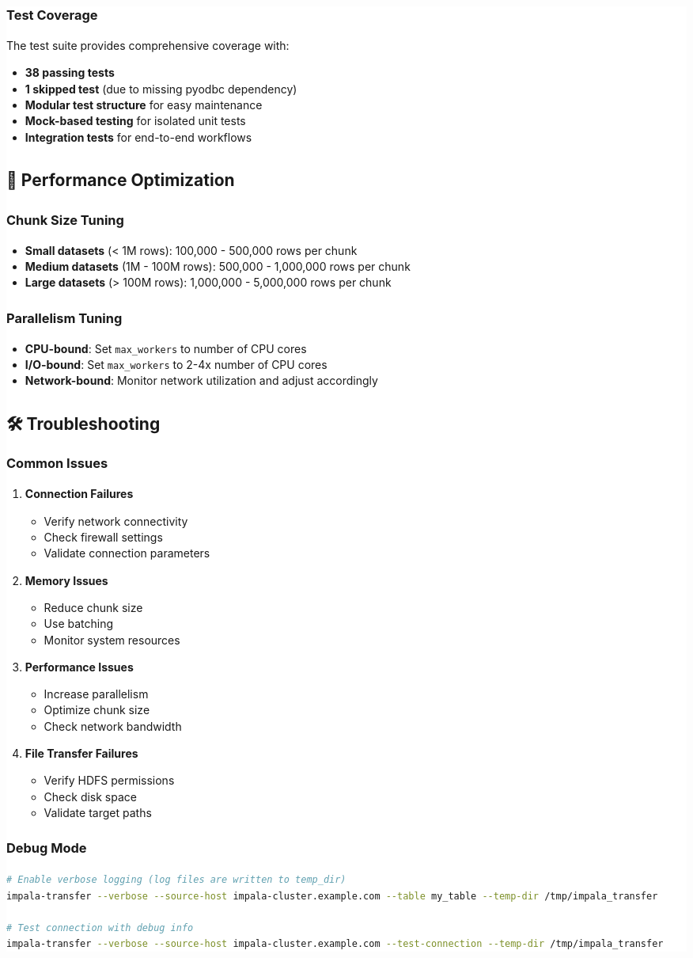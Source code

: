 ### Test Coverage

The test suite provides comprehensive coverage with:
- **38 passing tests**
- **1 skipped test** (due to missing pyodbc dependency)
- **Modular test structure** for easy maintenance
- **Mock-based testing** for isolated unit tests
- **Integration tests** for end-to-end workflows

## 🚀 Performance Optimization

### Chunk Size Tuning

- **Small datasets** (< 1M rows): 100,000 - 500,000 rows per chunk
- **Medium datasets** (1M - 100M rows): 500,000 - 1,000,000 rows per chunk
- **Large datasets** (> 100M rows): 1,000,000 - 5,000,000 rows per chunk

### Parallelism Tuning

- **CPU-bound**: Set `max_workers` to number of CPU cores
- **I/O-bound**: Set `max_workers` to 2-4x number of CPU cores
- **Network-bound**: Monitor network utilization and adjust accordingly

## 🛠 Troubleshooting

### Common Issues

1. **Connection Failures**
   - Verify network connectivity
   - Check firewall settings
   - Validate connection parameters

2. **Memory Issues**
   - Reduce chunk size
   - Use batching
   - Monitor system resources

3. **Performance Issues**
   - Increase parallelism
   - Optimize chunk size
   - Check network bandwidth

4. **File Transfer Failures**
   - Verify HDFS permissions
   - Check disk space
   - Validate target paths

### Debug Mode

```bash
# Enable verbose logging (log files are written to temp_dir)
impala-transfer --verbose --source-host impala-cluster.example.com --table my_table --temp-dir /tmp/impala_transfer

# Test connection with debug info
impala-transfer --verbose --source-host impala-cluster.example.com --test-connection --temp-dir /tmp/impala_transfer
```
